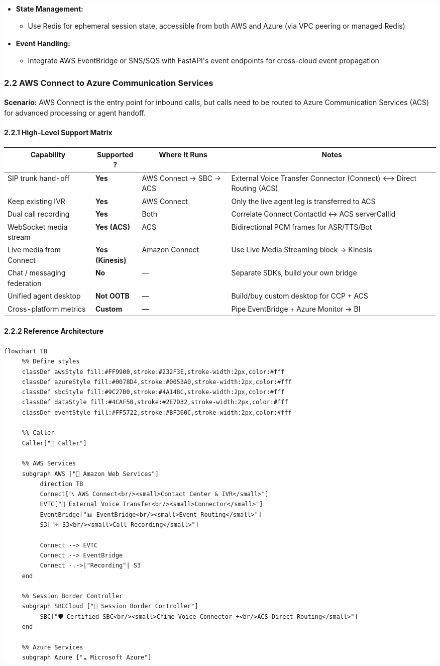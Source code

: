 - **State Management:**
  - Use Redis for ephemeral session state, accessible from both AWS and Azure (via VPC peering or managed Redis)
  
- **Event Handling:**
  - Integrate AWS EventBridge or SNS/SQS with FastAPI's event endpoints for cross-cloud event propagation

### 2.2 AWS Connect to Azure Communication Services

**Scenario:** AWS Connect is the entry point for inbound calls, but calls need to be routed to Azure Communication Services (ACS) for advanced processing or agent handoff.

#### 2.2.1 High-Level Support Matrix

| Capability | Supported? | Where It Runs | Notes |
|------------|-----------|---------------|-------|
| SIP trunk hand-off | **Yes** | AWS Connect → SBC → ACS | External Voice Transfer Connector (Connect) ⟷ Direct Routing (ACS) |
| Keep existing IVR | **Yes** | AWS Connect | Only the live agent leg is transferred to ACS |
| Dual call recording | **Yes** | Both | Correlate Connect ContactId ↔ ACS serverCallId |
| WebSocket media stream | **Yes (ACS)** | ACS | Bidirectional PCM frames for ASR/TTS/Bot |
| Live media from Connect | **Yes (Kinesis)** | Amazon Connect | Use Live Media Streaming block → Kinesis |
| Chat / messaging federation | **No** | — | Separate SDKs, build your own bridge |
| Unified agent desktop | **Not OOTB** | — | Build/buy custom desktop for CCP + ACS |
| Cross-platform metrics | **Custom** | — | Pipe EventBridge + Azure Monitor → BI |

#### 2.2.2 Reference Architecture

```mermaid
flowchart TB
     %% Define styles
     classDef awsStyle fill:#FF9900,stroke:#232F3E,stroke-width:2px,color:#fff
     classDef azureStyle fill:#0078D4,stroke:#0053A0,stroke-width:2px,color:#fff
     classDef sbcStyle fill:#9C27B0,stroke:#4A148C,stroke-width:2px,color:#fff
     classDef dataStyle fill:#4CAF50,stroke:#2E7D32,stroke-width:2px,color:#fff
     classDef eventStyle fill:#FF5722,stroke:#BF360C,stroke-width:2px,color:#fff

     %% Caller
     Caller["👤 Caller"]

     %% AWS Services
     subgraph AWS ["🔶 Amazon Web Services"]
          direction TB
          Connect["📞 AWS Connect<br/><small>Contact Center & IVR</small>"]
          EVTC["🔄 External Voice Transfer<br/><small>Connector</small>"]
          EventBridge["📊 EventBridge<br/><small>Event Routing</small>"]
          S3["🗄️ S3<br/><small>Call Recording</small>"]
          
          Connect --> EVTC
          Connect --> EventBridge
          Connect -.->|"Recording"| S3
     end

     %% Session Border Controller
     subgraph SBCCloud ["🔐 Session Border Controller"]
          SBC["🛡️ Certified SBC<br/><small>Chime Voice Connector +<br/>ACS Direct Routing</small>"]
     end

     %% Azure Services
     subgraph Azure ["☁️ Microsoft Azure"]
```